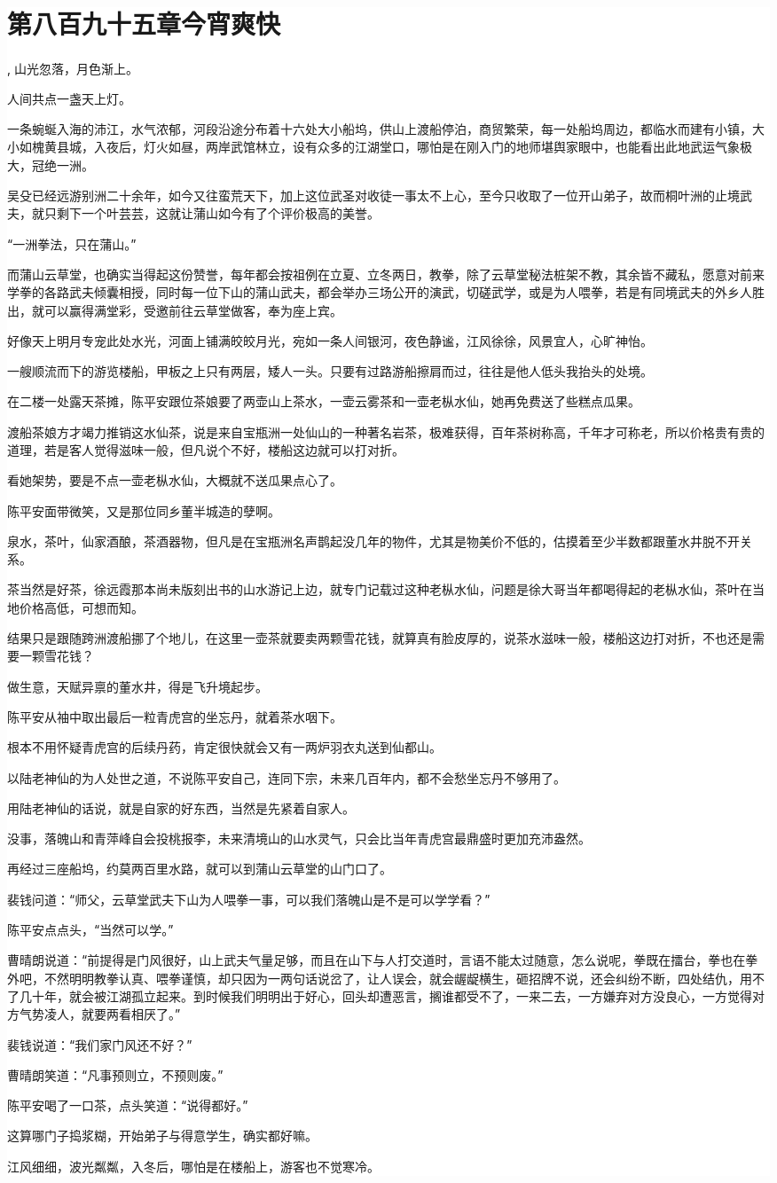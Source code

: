 # 第八百九十五章今宵爽快
,  山光忽落，月色渐上。

   人间共点一盏天上灯。

   一条蜿蜒入海的沛江，水气浓郁，河段沿途分布着十六处大小船坞，供山上渡船停泊，商贸繁荣，每一处船坞周边，都临水而建有小镇，大小如槐黄县城，入夜后，灯火如昼，两岸武馆林立，设有众多的江湖堂口，哪怕是在刚入门的地师堪舆家眼中，也能看出此地武运气象极大，冠绝一洲。

   吴殳已经远游别洲二十余年，如今又往蛮荒天下，加上这位武圣对收徒一事太不上心，至今只收取了一位开山弟子，故而桐叶洲的止境武夫，就只剩下一个叶芸芸，这就让蒲山如今有了个评价极高的美誉。

   “一洲拳法，只在蒲山。”

   而蒲山云草堂，也确实当得起这份赞誉，每年都会按祖例在立夏、立冬两日，教拳，除了云草堂秘法桩架不教，其余皆不藏私，愿意对前来学拳的各路武夫倾囊相授，同时每一位下山的蒲山武夫，都会举办三场公开的演武，切磋武学，或是为人喂拳，若是有同境武夫的外乡人胜出，就可以赢得满堂彩，受邀前往云草堂做客，奉为座上宾。

   好像天上明月专宠此处水光，河面上铺满皎皎月光，宛如一条人间银河，夜色静谧，江风徐徐，风景宜人，心旷神怡。

   一艘顺流而下的游览楼船，甲板之上只有两层，矮人一头。只要有过路游船擦肩而过，往往是他人低头我抬头的处境。

   在二楼一处露天茶摊，陈平安跟位茶娘要了两壶山上茶水，一壶云雾茶和一壶老枞水仙，她再免费送了些糕点瓜果。

   渡船茶娘方才竭力推销这水仙茶，说是来自宝瓶洲一处仙山的一种著名岩茶，极难获得，百年茶树称高，千年才可称老，所以价格贵有贵的道理，若是客人觉得滋味一般，但凡说个不好，楼船这边就可以打对折。

   看她架势，要是不点一壶老枞水仙，大概就不送瓜果点心了。

   陈平安面带微笑，又是那位同乡董半城造的孽啊。

   泉水，茶叶，仙家酒酿，茶酒器物，但凡是在宝瓶洲名声鹊起没几年的物件，尤其是物美价不低的，估摸着至少半数都跟董水井脱不开关系。

   茶当然是好茶，徐远霞那本尚未版刻出书的山水游记上边，就专门记载过这种老枞水仙，问题是徐大哥当年都喝得起的老枞水仙，茶叶在当地价格高低，可想而知。

   结果只是跟随跨洲渡船挪了个地儿，在这里一壶茶就要卖两颗雪花钱，就算真有脸皮厚的，说茶水滋味一般，楼船这边打对折，不也还是需要一颗雪花钱？

   做生意，天赋异禀的董水井，得是飞升境起步。

   陈平安从袖中取出最后一粒青虎宫的坐忘丹，就着茶水咽下。

   根本不用怀疑青虎宫的后续丹药，肯定很快就会又有一两炉羽衣丸送到仙都山。

   以陆老神仙的为人处世之道，不说陈平安自己，连同下宗，未来几百年内，都不会愁坐忘丹不够用了。

   用陆老神仙的话说，就是自家的好东西，当然是先紧着自家人。

   没事，落魄山和青萍峰自会投桃报李，未来清境山的山水灵气，只会比当年青虎宫最鼎盛时更加充沛盎然。

   再经过三座船坞，约莫两百里水路，就可以到蒲山云草堂的山门口了。

   裴钱问道：“师父，云草堂武夫下山为人喂拳一事，可以我们落魄山是不是可以学学看？”

   陈平安点点头，“当然可以学。”

   曹晴朗说道：“前提得是门风很好，山上武夫气量足够，而且在山下与人打交道时，言语不能太过随意，怎么说呢，拳既在擂台，拳也在拳外吧，不然明明教拳认真、喂拳谨慎，却只因为一两句话说岔了，让人误会，就会龌龊横生，砸招牌不说，还会纠纷不断，四处结仇，用不了几十年，就会被江湖孤立起来。到时候我们明明出于好心，回头却遭恶言，搁谁都受不了，一来二去，一方嫌弃对方没良心，一方觉得对方气势凌人，就要两看相厌了。”

   裴钱说道：“我们家门风还不好？”

   曹晴朗笑道：“凡事预则立，不预则废。”

   陈平安喝了一口茶，点头笑道：“说得都好。”

   这算哪门子捣浆糊，开始弟子与得意学生，确实都好嘛。

   江风细细，波光粼粼，入冬后，哪怕是在楼船上，游客也不觉寒冷。
